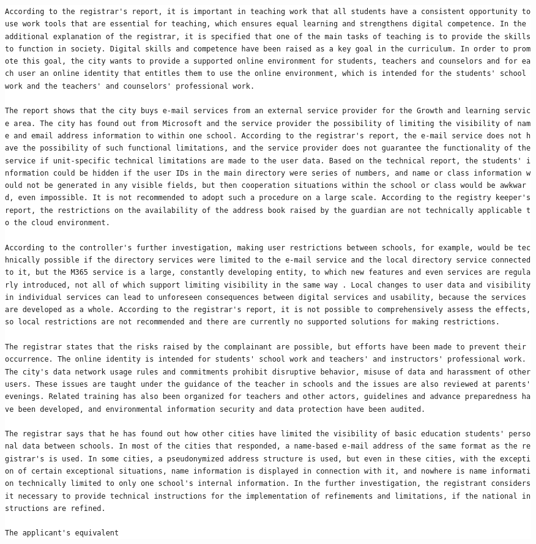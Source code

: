 ```
According to the registrar's report, it is important in teaching work that all students have a consistent opportunity to use work tools that are essential for teaching, which ensures equal learning and strengthens digital competence. In the additional explanation of the registrar, it is specified that one of the main tasks of teaching is to provide the skills to function in society. Digital skills and competence have been raised as a key goal in the curriculum. In order to promote this goal, the city wants to provide a supported online environment for students, teachers and counselors and for each user an online identity that entitles them to use the online environment, which is intended for the students' school work and the teachers' and counselors' professional work.

The report shows that the city buys e-mail services from an external service provider for the Growth and learning service area. The city has found out from Microsoft and the service provider the possibility of limiting the visibility of name and email address information to within one school. According to the registrar's report, the e-mail service does not have the possibility of such functional limitations, and the service provider does not guarantee the functionality of the service if unit-specific technical limitations are made to the user data. Based on the technical report, the students' information could be hidden if the user IDs in the main directory were series of numbers, and name or class information would not be generated in any visible fields, but then cooperation situations within the school or class would be awkward, even impossible. It is not recommended to adopt such a procedure on a large scale. According to the registry keeper's report, the restrictions on the availability of the address book raised by the guardian are not technically applicable to the cloud environment.

According to the controller's further investigation, making user restrictions between schools, for example, would be technically possible if the directory services were limited to the e-mail service and the local directory service connected to it, but the M365 service is a large, constantly developing entity, to which new features and even services are regularly introduced, not all of which support limiting visibility in the same way . Local changes to user data and visibility in individual services can lead to unforeseen consequences between digital services and usability, because the services are developed as a whole. According to the registrar's report, it is not possible to comprehensively assess the effects, so local restrictions are not recommended and there are currently no supported solutions for making restrictions.

The registrar states that the risks raised by the complainant are possible, but efforts have been made to prevent their occurrence. The online identity is intended for students' school work and teachers' and instructors' professional work. The city's data network usage rules and commitments prohibit disruptive behavior, misuse of data and harassment of other users. These issues are taught under the guidance of the teacher in schools and the issues are also reviewed at parents' evenings. Related training has also been organized for teachers and other actors, guidelines and advance preparedness have been developed, and environmental information security and data protection have been audited.

The registrar says that he has found out how other cities have limited the visibility of basic education students' personal data between schools. In most of the cities that responded, a name-based e-mail address of the same format as the registrar's is used. In some cities, a pseudonymized address structure is used, but even in these cities, with the exception of certain exceptional situations, name information is displayed in connection with it, and nowhere is name information technically limited to only one school's internal information. In the further investigation, the registrant considers it necessary to provide technical instructions for the implementation of refinements and limitations, if the national instructions are refined.

The applicant's equivalent

```